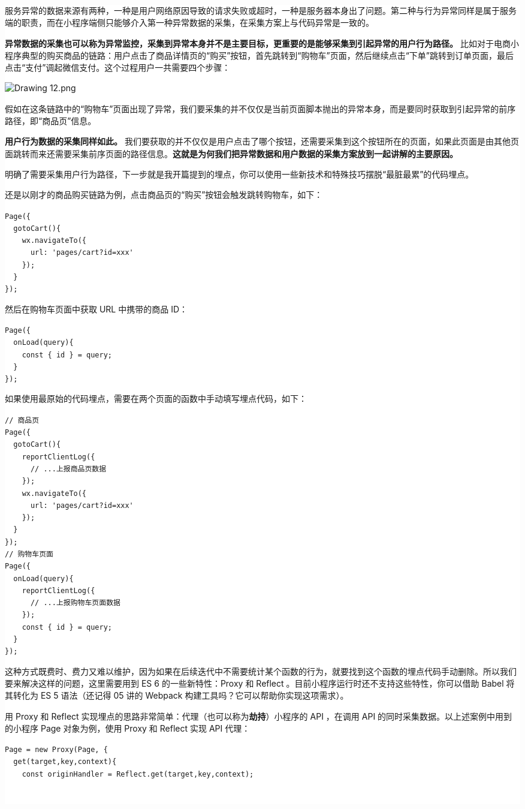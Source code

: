<p data-nodeid="1172">服务异常的数据来源有两种，一种是用户网络原因导致的请求失败或超时，一种是服务器本身出了问题。第二种与行为异常同样是属于服务端的职责，而在小程序端侧只能够介入第一种异常数据的采集，在采集方案上与代码异常是一致的。</p>
</li>
</ul>
<p data-nodeid="1173"><strong data-nodeid="1316">异常数据的采集也可以称为异常监控，采集到异常本身并不是主要目标，更重要的是能够采集到引起异常的用户行为路径。</strong> 比如对于电商小程序典型的购买商品的链路：用户点击了商品详情页的“购买”按钮，首先跳转到“购物车”页面，然后继续点击“下单”跳转到订单页面，最后点击“支付”调起微信支付。这个过程用户一共需要四个步骤：</p>
<p data-nodeid="1174"><img src="https://s0.lgstatic.com/i/image/M00/6E/76/CgqCHl-yXpuAIblwAAAx-bbxphY711.png" alt="Drawing 12.png" data-nodeid="1319"></p>
<p data-nodeid="1175">假如在这条链路中的“购物车”页面出现了异常，我们要采集的并不仅仅是当前页面脚本抛出的异常本身，而是要同时获取到引起异常的前序路径，即“商品页”信息。</p>
<p data-nodeid="1176"><strong data-nodeid="1328">用户行为数据的采集同样如此。</strong> 我们要获取的并不仅仅是用户点击了哪个按钮，还需要采集到这个按钮所在的页面，如果此页面是由其他页面跳转而来还需要采集前序页面的路径信息。<strong data-nodeid="1329">这就是为何我们把异常数据和用户数据的采集方案放到一起讲解的主要原因。</strong></p>
<p data-nodeid="1177">明确了需要采集用户行为路径，下一步就是我开篇提到的埋点，你可以使用一些新技术和特殊技巧摆脱“最脏最累”的代码埋点。</p>
<p data-nodeid="1178">还是以刚才的商品购买链路为例，点击商品页的“购买”按钮会触发跳转购物车，如下：</p>
<pre class="lang-javascript" data-nodeid="1179"><code data-language="javascript">Page({
  gotoCart(){
    wx.navigateTo({
      <span class="hljs-attr">url</span>: <span class="hljs-string">'pages/cart?id=xxx'</span>
    });
  }
});
</code></pre>
<p data-nodeid="1180">然后在购物车页面中获取 URL 中携带的商品 ID：</p>
<pre class="lang-javascript" data-nodeid="1181"><code data-language="javascript">Page({
  onLoad(query){
    <span class="hljs-keyword">const</span> { id } = query;
  }
});
</code></pre>
<p data-nodeid="1182">如果使用最原始的代码埋点，需要在两个页面的函数中手动填写埋点代码，如下：</p>
<pre class="lang-javascript" data-nodeid="1183"><code data-language="javascript"><span class="hljs-comment">// 商品页</span>
Page({
  gotoCart(){
    reportClientLog({
      <span class="hljs-comment">// ...上报商品页数据</span>
    });
    wx.navigateTo({
      <span class="hljs-attr">url</span>: <span class="hljs-string">'pages/cart?id=xxx'</span>
    });
  }
});
<span class="hljs-comment">// 购物车页面</span>
Page({
  onLoad(query){
    reportClientLog({
      <span class="hljs-comment">// ...上报购物车页面数据</span>
    });
    <span class="hljs-keyword">const</span> { id } = query;
  }
});
</code></pre>
<p data-nodeid="1184">这种方式既费时、费力又难以维护，因为如果在后续迭代中不需要统计某个函数的行为，就要找到这个函数的埋点代码手动删除。所以我们要来解决这样的问题，这里需要用到 ES 6 的一些新特性：Proxy 和 Reflect 。目前小程序运行时还不支持这些特性，你可以借助 Babel 将其转化为 ES 5 语法（还记得 05 讲的 Webpack 构建工具吗？它可以帮助你实现这项需求）。</p>
<p data-nodeid="1185">用 Proxy 和 Reflect 实现埋点的思路非常简单：代理（也可以称为<strong data-nodeid="1340">劫持</strong>）小程序的 API ，在调用 API 的同时采集数据。以上述案例中用到的小程序 Page 对象为例，使用 Proxy 和 Reflect 实现 API 代理：</p>
<pre class="lang-javascript" data-nodeid="1186"><code data-language="javascript">Page = <span class="hljs-keyword">new</span> <span class="hljs-built_in">Proxy</span>(Page, {
  get(target,key,context){
    <span class="hljs-keyword">const</span> originHandler = <span class="hljs-built_in">Reflect</span>.get(target,key,context);